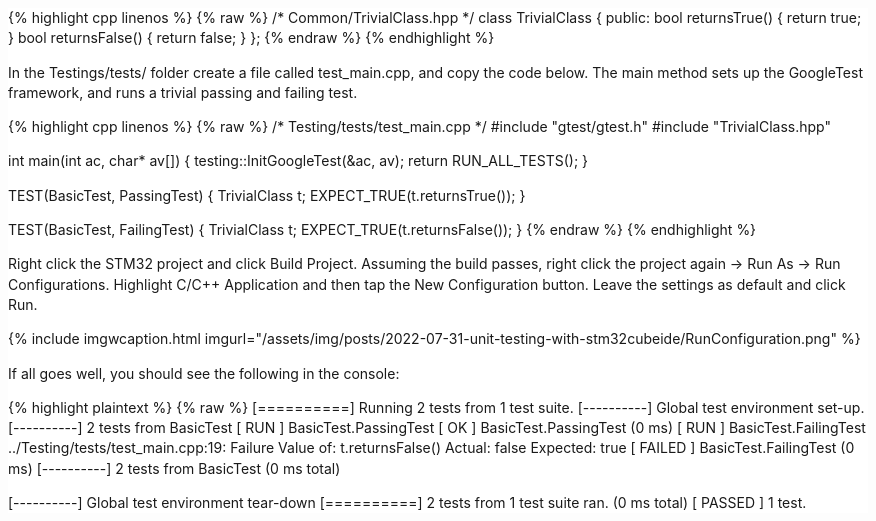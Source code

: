{% highlight cpp linenos %}
{% raw %}
/* Common/TrivialClass.hpp */
class TrivialClass {
public:
	bool returnsTrue() { return true; }
	bool returnsFalse() { return false; }
};
{% endraw %}
{% endhighlight %}

In the Testings/tests/ folder create a file called test_main.cpp, and copy the code below. The main method sets up the GoogleTest framework, and runs a trivial passing and failing test.

{% highlight cpp linenos %}
{% raw %}
/* Testing/tests/test_main.cpp */
#include "gtest/gtest.h"
#include "TrivialClass.hpp"

int main(int ac, char* av[])
{
  testing::InitGoogleTest(&ac, av);
  return RUN_ALL_TESTS();
}

TEST(BasicTest, PassingTest)
{
	TrivialClass t;
	EXPECT_TRUE(t.returnsTrue());
}

TEST(BasicTest, FailingTest)
{
	TrivialClass t;
	EXPECT_TRUE(t.returnsFalse());
}
{% endraw %}
{% endhighlight %}

Right click the STM32 project and click Build Project. Assuming the build passes, right click the project again → Run As → Run Configurations. Highlight C/C++ Application and then tap the New Configuration button. Leave the settings as default and click Run.

{% include imgwcaption.html 
imgurl="/assets/img/posts/2022-07-31-unit-testing-with-stm32cubeide/RunConfiguration.png" 
%}

If all goes well, you should see the following in the console:

{% highlight plaintext %}
{% raw %}
[==========] Running 2 tests from 1 test suite.
[----------] Global test environment set-up.
[----------] 2 tests from BasicTest
[ RUN      ] BasicTest.PassingTest
[       OK ] BasicTest.PassingTest (0 ms)
[ RUN      ] BasicTest.FailingTest
../Testing/tests/test_main.cpp:19: Failure
Value of: t.returnsFalse()
  Actual: false
Expected: true
[  FAILED  ] BasicTest.FailingTest (0 ms)
[----------] 2 tests from BasicTest (0 ms total)

[----------] Global test environment tear-down
[==========] 2 tests from 1 test suite ran. (0 ms total)
[  PASSED  ] 1 test.